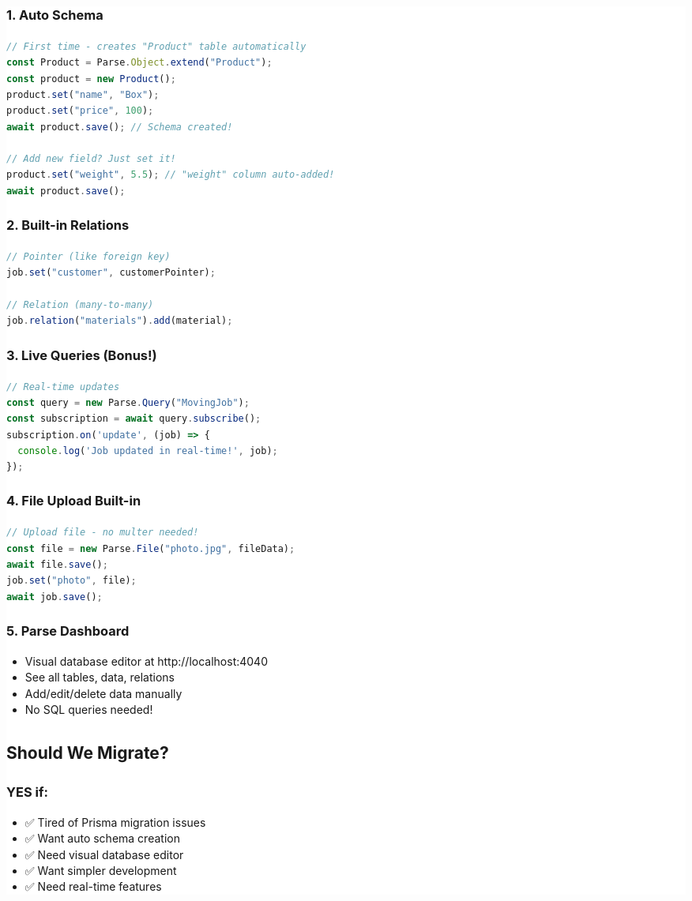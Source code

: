 ### 1. Auto Schema
```typescript
// First time - creates "Product" table automatically
const Product = Parse.Object.extend("Product");
const product = new Product();
product.set("name", "Box");
product.set("price", 100);
await product.save(); // Schema created!

// Add new field? Just set it!
product.set("weight", 5.5); // "weight" column auto-added!
await product.save();
```

### 2. Built-in Relations
```typescript
// Pointer (like foreign key)
job.set("customer", customerPointer);

// Relation (many-to-many)
job.relation("materials").add(material);
```

### 3. Live Queries (Bonus!)
```typescript
// Real-time updates
const query = new Parse.Query("MovingJob");
const subscription = await query.subscribe();
subscription.on('update', (job) => {
  console.log('Job updated in real-time!', job);
});
```

### 4. File Upload Built-in
```typescript
// Upload file - no multer needed!
const file = new Parse.File("photo.jpg", fileData);
await file.save();
job.set("photo", file);
await job.save();
```

### 5. Parse Dashboard
- Visual database editor at http://localhost:4040
- See all tables, data, relations
- Add/edit/delete data manually
- No SQL queries needed!

## Should We Migrate?

### YES if:
- ✅ Tired of Prisma migration issues
- ✅ Want auto schema creation
- ✅ Need visual database editor
- ✅ Want simpler development
- ✅ Need real-time features
